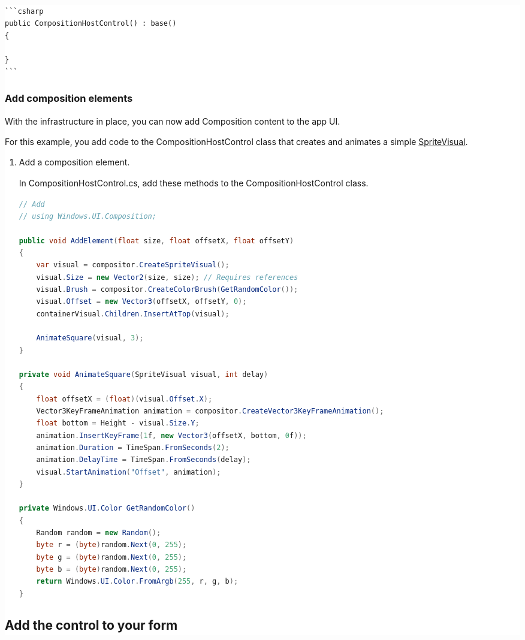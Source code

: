     ```csharp
    public CompositionHostControl() : base()
    {

    }
    ```

### Add composition elements

With the infrastructure in place, you can now add Composition content to the app UI.

For this example, you add code to the CompositionHostControl class that creates and animates a simple [SpriteVisual](/uwp/api/windows.ui.composition.spritevisual).

1. Add a composition element.

    In CompositionHostControl.cs, add these methods to the CompositionHostControl class.

    ```csharp
    // Add
    // using Windows.UI.Composition;

    public void AddElement(float size, float offsetX, float offsetY)
    {
        var visual = compositor.CreateSpriteVisual();
        visual.Size = new Vector2(size, size); // Requires references
        visual.Brush = compositor.CreateColorBrush(GetRandomColor());
        visual.Offset = new Vector3(offsetX, offsetY, 0);
        containerVisual.Children.InsertAtTop(visual);

        AnimateSquare(visual, 3);
    }

    private void AnimateSquare(SpriteVisual visual, int delay)
    {
        float offsetX = (float)(visual.Offset.X);
        Vector3KeyFrameAnimation animation = compositor.CreateVector3KeyFrameAnimation();
        float bottom = Height - visual.Size.Y;
        animation.InsertKeyFrame(1f, new Vector3(offsetX, bottom, 0f));
        animation.Duration = TimeSpan.FromSeconds(2);
        animation.DelayTime = TimeSpan.FromSeconds(delay);
        visual.StartAnimation("Offset", animation);
    }

    private Windows.UI.Color GetRandomColor()
    {
        Random random = new Random();
        byte r = (byte)random.Next(0, 255);
        byte g = (byte)random.Next(0, 255);
        byte b = (byte)random.Next(0, 255);
        return Windows.UI.Color.FromArgb(255, r, g, b);
    }
    ```

## Add the control to your form
